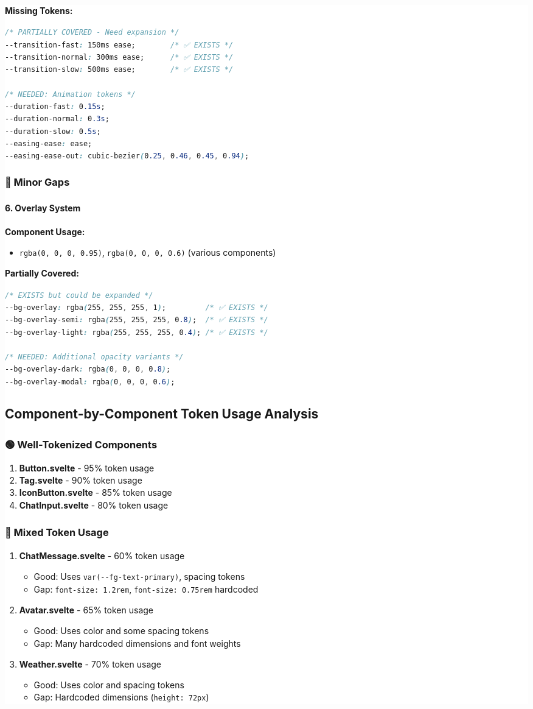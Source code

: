 **Missing Tokens:**
```css
/* PARTIALLY COVERED - Need expansion */
--transition-fast: 150ms ease;        /* ✅ EXISTS */
--transition-normal: 300ms ease;      /* ✅ EXISTS */
--transition-slow: 500ms ease;        /* ✅ EXISTS */

/* NEEDED: Animation tokens */
--duration-fast: 0.15s;
--duration-normal: 0.3s;
--duration-slow: 0.5s;
--easing-ease: ease;
--easing-ease-out: cubic-bezier(0.25, 0.46, 0.45, 0.94);
```

### 🔶 Minor Gaps

#### **6. Overlay System**
**Component Usage:**
- `rgba(0, 0, 0, 0.95)`, `rgba(0, 0, 0, 0.6)` (various components)

**Partially Covered:**
```css
/* EXISTS but could be expanded */
--bg-overlay: rgba(255, 255, 255, 1);         /* ✅ EXISTS */
--bg-overlay-semi: rgba(255, 255, 255, 0.8);  /* ✅ EXISTS */
--bg-overlay-light: rgba(255, 255, 255, 0.4); /* ✅ EXISTS */

/* NEEDED: Additional opacity variants */
--bg-overlay-dark: rgba(0, 0, 0, 0.8);
--bg-overlay-modal: rgba(0, 0, 0, 0.6);
```

## Component-by-Component Token Usage Analysis

### 🟢 Well-Tokenized Components
1. **Button.svelte** - 95% token usage
2. **Tag.svelte** - 90% token usage  
3. **IconButton.svelte** - 85% token usage
4. **ChatInput.svelte** - 80% token usage

### 🔶 Mixed Token Usage
1. **ChatMessage.svelte** - 60% token usage
   - Good: Uses `var(--fg-text-primary)`, spacing tokens
   - Gap: `font-size: 1.2rem`, `font-size: 0.75rem` hardcoded

2. **Avatar.svelte** - 65% token usage
   - Good: Uses color and some spacing tokens
   - Gap: Many hardcoded dimensions and font weights

3. **Weather.svelte** - 70% token usage
   - Good: Uses color and spacing tokens
   - Gap: Hardcoded dimensions (`height: 72px`)
